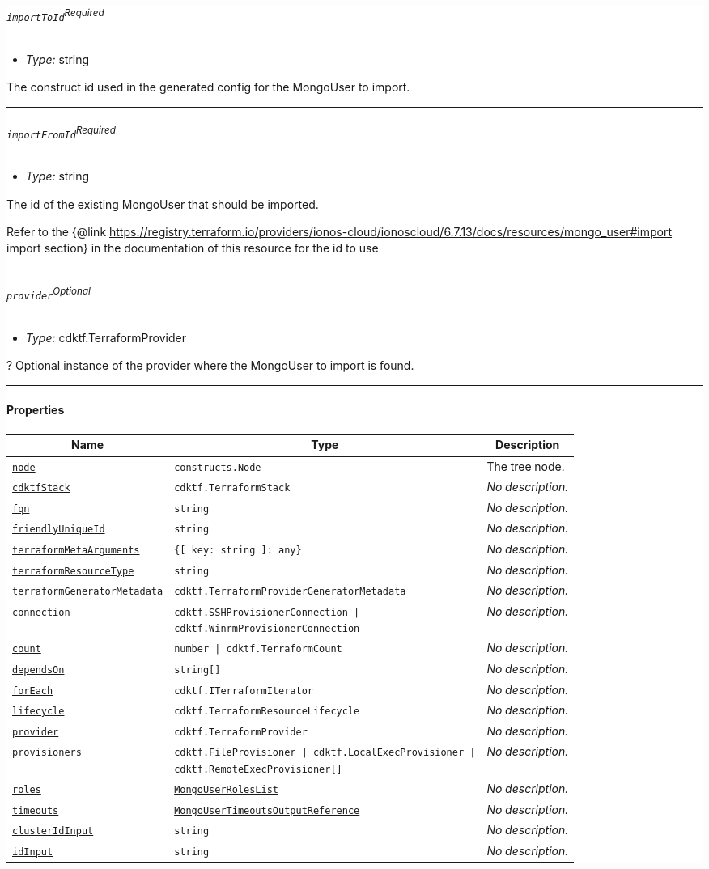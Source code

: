 ###### `importToId`<sup>Required</sup> <a name="importToId" id="@cdktf/provider-ionoscloud.mongoUser.MongoUser.generateConfigForImport.parameter.importToId"></a>

- *Type:* string

The construct id used in the generated config for the MongoUser to import.

---

###### `importFromId`<sup>Required</sup> <a name="importFromId" id="@cdktf/provider-ionoscloud.mongoUser.MongoUser.generateConfigForImport.parameter.importFromId"></a>

- *Type:* string

The id of the existing MongoUser that should be imported.

Refer to the {@link https://registry.terraform.io/providers/ionos-cloud/ionoscloud/6.7.13/docs/resources/mongo_user#import import section} in the documentation of this resource for the id to use

---

###### `provider`<sup>Optional</sup> <a name="provider" id="@cdktf/provider-ionoscloud.mongoUser.MongoUser.generateConfigForImport.parameter.provider"></a>

- *Type:* cdktf.TerraformProvider

? Optional instance of the provider where the MongoUser to import is found.

---

#### Properties <a name="Properties" id="Properties"></a>

| **Name** | **Type** | **Description** |
| --- | --- | --- |
| <code><a href="#@cdktf/provider-ionoscloud.mongoUser.MongoUser.property.node">node</a></code> | <code>constructs.Node</code> | The tree node. |
| <code><a href="#@cdktf/provider-ionoscloud.mongoUser.MongoUser.property.cdktfStack">cdktfStack</a></code> | <code>cdktf.TerraformStack</code> | *No description.* |
| <code><a href="#@cdktf/provider-ionoscloud.mongoUser.MongoUser.property.fqn">fqn</a></code> | <code>string</code> | *No description.* |
| <code><a href="#@cdktf/provider-ionoscloud.mongoUser.MongoUser.property.friendlyUniqueId">friendlyUniqueId</a></code> | <code>string</code> | *No description.* |
| <code><a href="#@cdktf/provider-ionoscloud.mongoUser.MongoUser.property.terraformMetaArguments">terraformMetaArguments</a></code> | <code>{[ key: string ]: any}</code> | *No description.* |
| <code><a href="#@cdktf/provider-ionoscloud.mongoUser.MongoUser.property.terraformResourceType">terraformResourceType</a></code> | <code>string</code> | *No description.* |
| <code><a href="#@cdktf/provider-ionoscloud.mongoUser.MongoUser.property.terraformGeneratorMetadata">terraformGeneratorMetadata</a></code> | <code>cdktf.TerraformProviderGeneratorMetadata</code> | *No description.* |
| <code><a href="#@cdktf/provider-ionoscloud.mongoUser.MongoUser.property.connection">connection</a></code> | <code>cdktf.SSHProvisionerConnection \| cdktf.WinrmProvisionerConnection</code> | *No description.* |
| <code><a href="#@cdktf/provider-ionoscloud.mongoUser.MongoUser.property.count">count</a></code> | <code>number \| cdktf.TerraformCount</code> | *No description.* |
| <code><a href="#@cdktf/provider-ionoscloud.mongoUser.MongoUser.property.dependsOn">dependsOn</a></code> | <code>string[]</code> | *No description.* |
| <code><a href="#@cdktf/provider-ionoscloud.mongoUser.MongoUser.property.forEach">forEach</a></code> | <code>cdktf.ITerraformIterator</code> | *No description.* |
| <code><a href="#@cdktf/provider-ionoscloud.mongoUser.MongoUser.property.lifecycle">lifecycle</a></code> | <code>cdktf.TerraformResourceLifecycle</code> | *No description.* |
| <code><a href="#@cdktf/provider-ionoscloud.mongoUser.MongoUser.property.provider">provider</a></code> | <code>cdktf.TerraformProvider</code> | *No description.* |
| <code><a href="#@cdktf/provider-ionoscloud.mongoUser.MongoUser.property.provisioners">provisioners</a></code> | <code>cdktf.FileProvisioner \| cdktf.LocalExecProvisioner \| cdktf.RemoteExecProvisioner[]</code> | *No description.* |
| <code><a href="#@cdktf/provider-ionoscloud.mongoUser.MongoUser.property.roles">roles</a></code> | <code><a href="#@cdktf/provider-ionoscloud.mongoUser.MongoUserRolesList">MongoUserRolesList</a></code> | *No description.* |
| <code><a href="#@cdktf/provider-ionoscloud.mongoUser.MongoUser.property.timeouts">timeouts</a></code> | <code><a href="#@cdktf/provider-ionoscloud.mongoUser.MongoUserTimeoutsOutputReference">MongoUserTimeoutsOutputReference</a></code> | *No description.* |
| <code><a href="#@cdktf/provider-ionoscloud.mongoUser.MongoUser.property.clusterIdInput">clusterIdInput</a></code> | <code>string</code> | *No description.* |
| <code><a href="#@cdktf/provider-ionoscloud.mongoUser.MongoUser.property.idInput">idInput</a></code> | <code>string</code> | *No description.* |